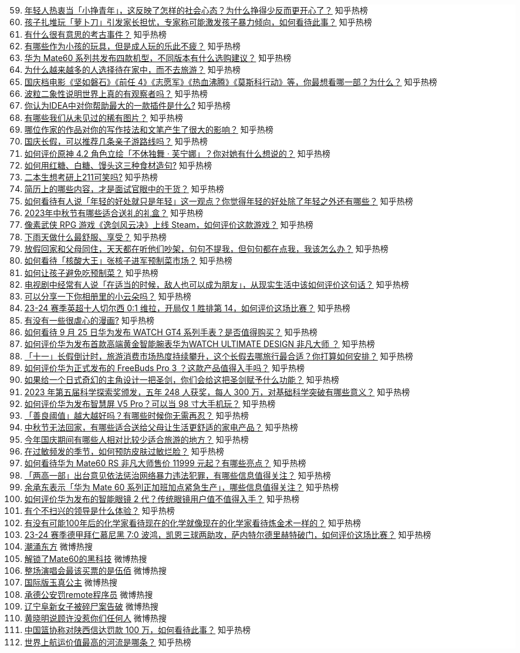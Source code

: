 59. [年轻人热衷当「小挣青年」，这反映了怎样的社会心态？为什么挣得少反而更开心了？](https://www.zhihu.com/question/623728073) 知乎热榜
60. [孩子扎堆玩「萝卜刀」引发家长担忧，专家称可能激发孩子暴力倾向，如何看待此事？](https://www.zhihu.com/question/623689328) 知乎热榜
61. [有什么很有意思的考古事件？](https://www.zhihu.com/question/327053255) 知乎热榜
62. [有哪些作为小孩的玩具，但是成人玩的乐此不疲？](https://www.zhihu.com/question/270561722) 知乎热榜
63. [华为 Mate60 系列共发布四款机型，不同版本有什么选购建议？](https://www.zhihu.com/question/623560318) 知乎热榜
64. [为什么越来越多的人选择待在家中，而不去旅游？](https://www.zhihu.com/question/603608207) 知乎热榜
65. [国庆档电影《坚如磐石》《前任 4》《志愿军》《热血沸腾》《莫斯科行动》等，你最想看哪一部？为什么？](https://www.zhihu.com/question/623646756) 知乎热榜
66. [波粒二象性说明世界上真的有观察者吗？](https://www.zhihu.com/question/546910106) 知乎热榜
67. [你认为IDEA中对你帮助最大的一款插件是什么?](https://www.zhihu.com/question/391670848) 知乎热榜
68. [有哪些我们从未见过的稀有图片？](https://www.zhihu.com/question/532884537) 知乎热榜
69. [哪位作家的作品对你的写作技法和文笔产生了很大的影响？](https://www.zhihu.com/question/622847443) 知乎热榜
70. [国庆长假，可以推荐几条亲子游路线吗？](https://www.zhihu.com/question/622730064) 知乎热榜
71. [如何评价原神 4.2 角色立绘「不休独舞 · 芙宁娜」？你对她有什么想说的？](https://www.zhihu.com/question/623702478) 知乎热榜
72. [如何用红糖、白糖、馒头这三种食材造句?](https://www.zhihu.com/question/623444997) 知乎热榜
73. [二本生想考研上211可笑吗?](https://www.zhihu.com/question/612130272) 知乎热榜
74. [简历上的哪些内容，才是面试官眼中的干货？](https://www.zhihu.com/question/622553904) 知乎热榜
75. [如何看待有人说「年轻的好处就只是年轻」这一观点？你觉得年轻的好处除了年轻之外还有哪些？](https://www.zhihu.com/question/623659889) 知乎热榜
76. [2023年中秋节有哪些适合送礼的礼盒？](https://www.zhihu.com/question/619694412) 知乎热榜
77. [像素武侠 RPG 游戏《逸剑风云决》上线 Steam，如何评价这款游戏？](https://www.zhihu.com/question/621064172) 知乎热榜
78. [下雨天做什么最舒服、享受？](https://www.zhihu.com/question/623265187) 知乎热榜
79. [放假回家和父母同住，天天都在听他们吵架，句句不提我，但句句都在点我，我该怎么办？](https://www.zhihu.com/question/621684245) 知乎热榜
80. [如何看待「核酸大王」张核子进军预制菜市场？](https://www.zhihu.com/question/622366703) 知乎热榜
81. [如何让孩子避免吃预制菜？](https://www.zhihu.com/question/623016893) 知乎热榜
82. [电视剧中经常有人说「在适当的时候，敌人也可以成为朋友」，从现实生活中该如何评价这句话？](https://www.zhihu.com/question/623657438) 知乎热榜
83. [可以分享一下你相册里的小云朵吗？](https://www.zhihu.com/question/614993738) 知乎热榜
84. [23-24 赛季英超十人切尔西 0:1 维拉，开局仅 1 胜排第 14，如何评价这场比赛？](https://www.zhihu.com/question/623583669) 知乎热榜
85. [有没有一些很虐心的漫画?](https://www.zhihu.com/question/460891278) 知乎热榜
86. [如何看待 9 月 25 日华为发布 WATCH GT4 系列手表？是否值得购买？](https://www.zhihu.com/question/623687337) 知乎热榜
87. [如何评价华为发布首款高端黄金智能腕表华为WATCH ULTIMATE DESIGN 非凡大师 ？](https://www.zhihu.com/question/623660089) 知乎热榜
88. [「十一」长假倒计时，旅游消费市场热度持续攀升，这个长假去哪旅行最合适？你打算如何安排？](https://www.zhihu.com/question/623650412) 知乎热榜
89. [如何评价华为正式发布的 FreeBuds Pro 3 ？这款产品值得入手吗？](https://www.zhihu.com/question/623647670) 知乎热榜
90. [如果给一个日式奇幻的主角设计一把圣剑，你们会给这把圣剑赋予什么功能？](https://www.zhihu.com/question/622922570) 知乎热榜
91. [2023 年第五届科学探索奖颁发，五年 248 人获奖，每人 300 万，对基础科学突破有哪些意义？](https://www.zhihu.com/question/623578371) 知乎热榜
92. [如何评价华为发布智慧屏 V5 Pro？可以当 98 寸大手机玩？](https://www.zhihu.com/question/623080398) 知乎热榜
93. [「善良阈值」越大越好吗？有哪些时候你无需再忍？](https://www.zhihu.com/question/623675117) 知乎热榜
94. [中秋节无法回家，有哪些适合送给父母让生活更舒适的家电产品？](https://www.zhihu.com/question/621500792) 知乎热榜
95. [今年国庆期间有哪些人相对比较少适合旅游的地方？](https://www.zhihu.com/question/621466623) 知乎热榜
96. [在过敏频发的季节，如何预防皮肤过敏烂脸？](https://www.zhihu.com/question/622959663) 知乎热榜
97. [如何看待华为 Mate60 RS 非凡大师售价 11999 元起？有哪些亮点？](https://www.zhihu.com/question/623564350) 知乎热榜
98. [「两高一部」出台意见依法惩治网络暴力违法犯罪，有哪些信息值得关注？](https://www.zhihu.com/question/623681208) 知乎热榜
99. [余承东表示「华为 Mate 60 系列正加班加点紧急生产」，哪些信息值得关注？](https://www.zhihu.com/question/623679729) 知乎热榜
100. [如何评价华为发布的智能眼镜 2 代？传统眼镜用户值不值得入手？](https://www.zhihu.com/question/623655682) 知乎热榜
101. [有个不扫兴的领导是什么体验？](https://www.zhihu.com/question/618723623) 知乎热榜
102. [有没有可能100年后的化学家看待现在的化学就像现在的化学家看待炼金术一样的？](https://www.zhihu.com/question/622559056) 知乎热榜
103. [23-24 赛季德甲拜仁慕尼黑 7:0 波鸿，凯恩三球两助攻，萨内特尔德里赫特破门，如何评价这场比赛？](https://www.zhihu.com/question/623472719) 知乎热榜
104. [潮涌东方](https://s.weibo.com/weibo?q=%23%E6%BD%AE%E6%B6%8C%E4%B8%9C%E6%96%B9%23&Refer=top) 微博热搜
105. [解锁了Mate60的黑科技](https://s.weibo.com/weibo?q=%23%E8%A7%A3%E9%94%81%E4%BA%86Mate60%E7%9A%84%E9%BB%91%E7%A7%91%E6%8A%80%23&Refer=top) 微博热搜
106. [整场演唱会最该买票的是伍佰](https://s.weibo.com/weibo?q=%23%E6%95%B4%E5%9C%BA%E6%BC%94%E5%94%B1%E4%BC%9A%E6%9C%80%E8%AF%A5%E4%B9%B0%E7%A5%A8%E7%9A%84%E6%98%AF%E4%BC%8D%E4%BD%B0%23&Refer=top) 微博热搜
107. [国际版玉真公主](https://s.weibo.com/weibo?q=%23%E5%9B%BD%E9%99%85%E7%89%88%E7%8E%89%E7%9C%9F%E5%85%AC%E4%B8%BB%23&Refer=top) 微博热搜
108. [承德公安罚remote程序员](https://s.weibo.com/weibo?q=%23%E6%89%BF%E5%BE%B7%E5%85%AC%E5%AE%89%E7%BD%9Aremote%E7%A8%8B%E5%BA%8F%E5%91%98%23&Refer=top) 微博热搜
109. [辽宁阜新女子被碎尸案告破](https://s.weibo.com/weibo?q=%23%E8%BE%BD%E5%AE%81%E9%98%9C%E6%96%B0%E5%A5%B3%E5%AD%90%E8%A2%AB%E7%A2%8E%E5%B0%B8%E6%A1%88%E5%91%8A%E7%A0%B4%23&Refer=top) 微博热搜
110. [黄晓明说顾许没惹你们任何人](https://s.weibo.com/weibo?q=%23%E9%BB%84%E6%99%93%E6%98%8E%E8%AF%B4%E9%A1%BE%E8%AE%B8%E6%B2%A1%E6%83%B9%E4%BD%A0%E4%BB%AC%E4%BB%BB%E4%BD%95%E4%BA%BA%23&Refer=top) 微博热搜
111. [中国篮协称对陕西信达罚款 100 万，如何看待此事？](https://www.zhihu.com/question/623561444) 知乎热榜
112. [世界上航运价值最高的河流是哪条？](https://www.zhihu.com/question/610461089) 知乎热榜